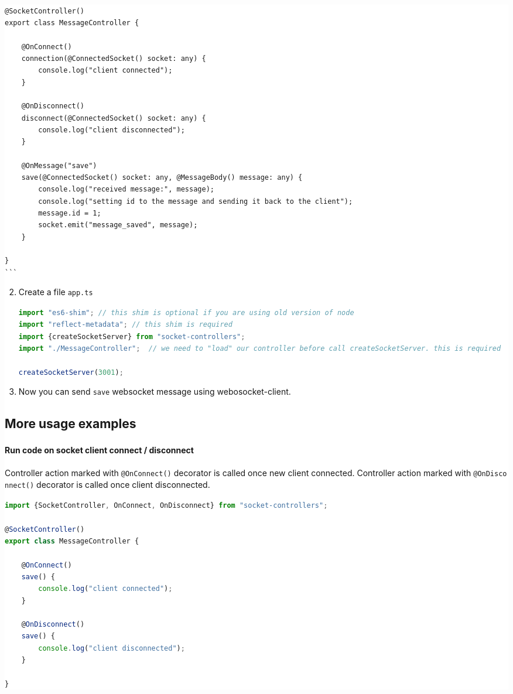     @SocketController()
    export class MessageController {
    
        @OnConnect()
        connection(@ConnectedSocket() socket: any) {
            console.log("client connected");
        }
    
        @OnDisconnect()
        disconnect(@ConnectedSocket() socket: any) {
            console.log("client disconnected");
        }
    
        @OnMessage("save")
        save(@ConnectedSocket() socket: any, @MessageBody() message: any) {
            console.log("received message:", message);
            console.log("setting id to the message and sending it back to the client");
            message.id = 1;
            socket.emit("message_saved", message);
        }
    
    }
    ```

2. Create a file `app.ts`

    ```javascript
    import "es6-shim"; // this shim is optional if you are using old version of node
    import "reflect-metadata"; // this shim is required
    import {createSocketServer} from "socket-controllers";
    import "./MessageController";  // we need to "load" our controller before call createSocketServer. this is required
     
    createSocketServer(3001);
    ```

3. Now you can send `save` websocket message using webosocket-client.

## More usage examples

#### Run code on socket client connect / disconnect

Controller action marked with `@OnConnect()` decorator is called once new client connected.
Controller action marked with `@OnDisconnect()` decorator is called once client disconnected.

```javascript
import {SocketController, OnConnect, OnDisconnect} from "socket-controllers";

@SocketController()
export class MessageController {

    @OnConnect()
    save() {
        console.log("client connected");
    }

    @OnDisconnect()
    save() {
        console.log("client disconnected");
    }

}
```
